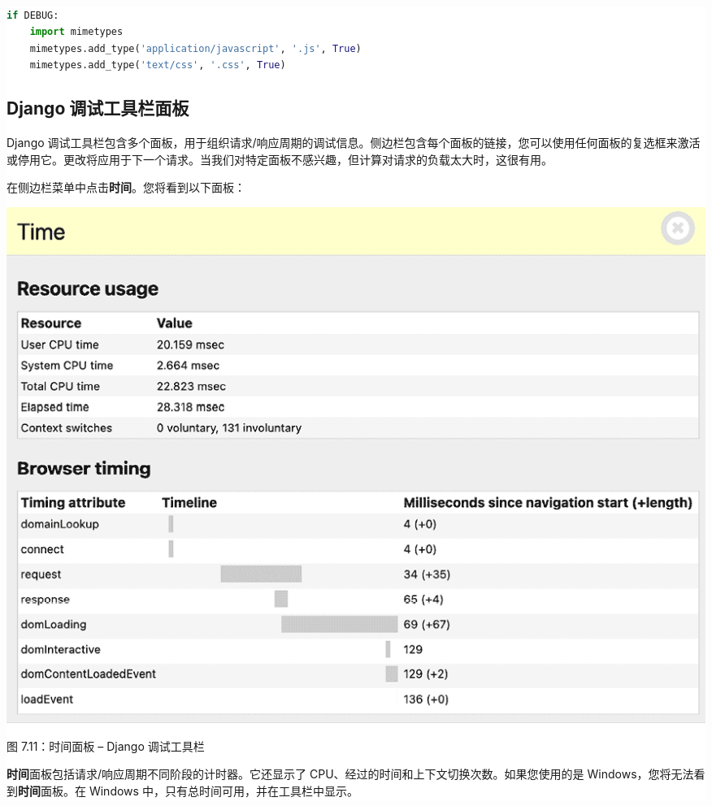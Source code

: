 ```py
if DEBUG:
    import mimetypes
    mimetypes.add_type('application/javascript', '.js', True)
    mimetypes.add_type('text/css', '.css', True) 
```

## Django 调试工具栏面板

Django 调试工具栏包含多个面板，用于组织请求/响应周期的调试信息。侧边栏包含每个面板的链接，您可以使用任何面板的复选框来激活或停用它。更改将应用于下一个请求。当我们对特定面板不感兴趣，但计算对请求的负载太大时，这很有用。

在侧边栏菜单中点击**时间**。您将看到以下面板：

![图片](img/B21088_07_11.png)

图 7.11：时间面板 – Django 调试工具栏

**时间**面板包括请求/响应周期不同阶段的计时器。它还显示了 CPU、经过的时间和上下文切换次数。如果您使用的是 Windows，您将无法看到**时间**面板。在 Windows 中，只有总时间可用，并在工具栏中显示。
